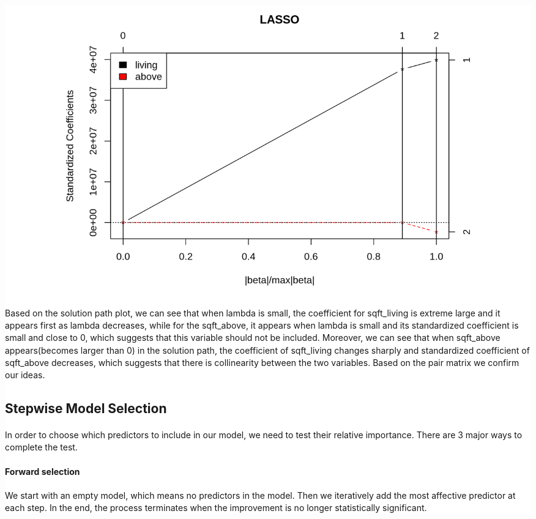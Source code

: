 <img src="Multivariable_Regression_Tutorial_files/figure-html/unnamed-chunk-8-1.png" width="672" style="display: block; margin: auto;" />

Based on the solution path plot, we can see that when lambda is small, the coefficient for sqft_living is extreme large and it appears first as lambda decreases, while for the sqft_above, it appears when lambda is small and its standardized coefficient is small and close to 0, which suggests that this variable should not be included. Moreover, we can see that when sqft_above appears(becomes larger than 0) in the solution path, the coefficient of sqft_living changes sharply and standardized coefficient of sqft_above decreases, which suggests that there is collinearity between the two variables. Based on the pair matrix we confirm our ideas.


## Stepwise Model Selection

In order to choose which predictors to include in our model, we need to test their relative importance. There are 3 major ways to complete the test.

#### Forward selection
We start with an empty model, which means no predictors in the model. Then we iteratively add the most affective predictor at each step. In the end, the process terminates when the improvement is no longer statistically significant.
